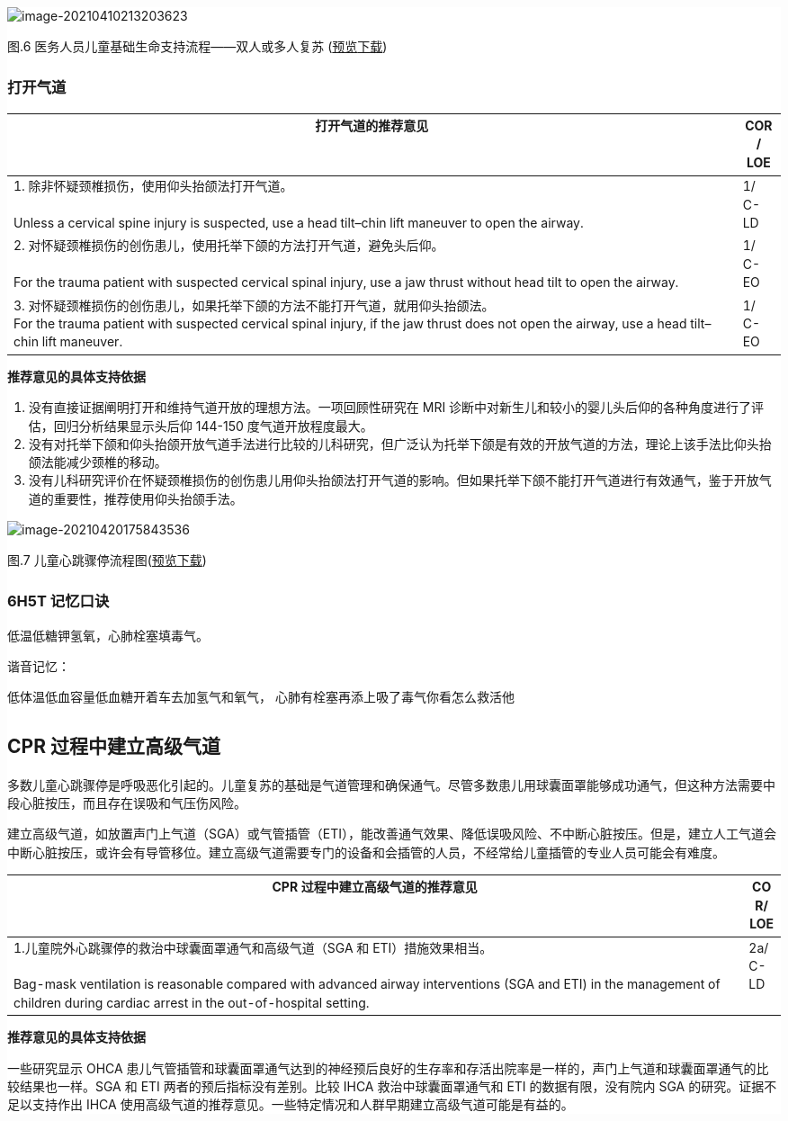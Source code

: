 

![image-20210410213203623](https://gitee.com/humorlife2020/img/raw/main/image-20210410213203623.png)

图.6 医务人员儿童基础生命支持流程——双人或多人复苏
(<a href="/file/AlgorithmBLS_Ped_2_Rescuers_200624_ch.pdf" class="preview" target="_blank"><i></i>预览</a><a href="/file/AlgorithmBLS_Ped_2_Rescuers_200624_ch.pdf" class="download" target="_blank" download='医务人员儿童基础生命支持流程——双人或多人复苏.pdf'><i></i>下载</a>)

### 打开气道

| 打开气道的推荐意见                                           | COR/<br/>LOE |
| ------------------------------------------------------------ | ------------ |
| 1. 除非怀疑颈椎损伤，使用仰头抬颌法打开气道。<br><br>Unless a cervical spine injury is suspected, use a head tilt–chin lift maneuver to open the airway. | 1/<br/>C-LD  |
| 2. 对怀疑颈椎损伤的创伤患儿，使用托举下颌的方法打开气道，避免头后仰。<br><br>For the trauma patient with suspected cervical spinal injury, use a jaw thrust without head tilt to open the airway. | 1/<br/>C-EO  |
| 3. 对怀疑颈椎损伤的创伤患儿，如果托举下颌的方法不能打开气道，就用仰头抬颌法。<br/>For the trauma patient with suspected cervical spinal injury, if the jaw thrust does not open the airway, use a head tilt–chin lift maneuver. | 1/<br/>C-EO  |

**推荐意见的具体支持依据**

1. 没有直接证据阐明打开和维持气道开放的理想方法。一项回顾性研究在 MRI 诊断中对新生儿和较小的婴儿头后仰的各种角度进行了评估，回归分析结果显示头后仰 144-150 度气道开放程度最大。
2. 没有对托举下颌和仰头抬颌开放气道手法进行比较的儿科研究，但广泛认为托举下颌是有效的开放气道的方法，理论上该手法比仰头抬颌法能减少颈椎的移动。
3. 没有儿科研究评价在怀疑颈椎损伤的创伤患儿用仰头抬颌法打开气道的影响。但如果托举下颌不能打开气道进行有效通气，鉴于开放气道的重要性，推荐使用仰头抬颌手法。



![image-20210420175843536](https://gitee.com/humorlife2020/img/raw/main/notebookpc/image-20210420175843536.png)

图.7 儿童心跳骤停流程图(<a href="/file/AlgorithmPALS_CA_200707_ch.pdf" class="preview" target="_blank"><i></i>预览</a><a href="/file/AlgorithmPALS_CA_200707_ch.pdf" class="download" target="_blank" download='儿童心跳骤停流程图.pdf'><i></i>下载</a>)

### 6H5T 记忆口诀 

低温低糖钾氢氧，心肺栓塞填毒气。 

谐音记忆： 

低体温低血容量低血糖开着车去加氢气和氧气， 心肺有栓塞再添上吸了毒气你看怎么救活他

## CPR 过程中建立高级气道

多数儿童心跳骤停是呼吸恶化引起的。儿童复苏的基础是气道管理和确保通气。尽管多数患儿用球囊面罩能够成功通气，但这种方法需要中段心脏按压，而且存在误吸和气压伤风险。  

建立高级气道，如放置声门上气道（SGA）或气管插管（ETI），能改善通气效果、降低误吸风险、不中断心脏按压。但是，建立人工气道会中断心脏按压，或许会有导管移位。建立高级气道需要专门的设备和会插管的人员，不经常给儿童插管的专业人员可能会有难度。

| CPR 过程中建立高级气道的推荐意见|COR/<br/>LOE |
| --- | --- |
| 1.儿童院外心跳骤停的救治中球囊面罩通气和高级气道（SGA 和 ETI）措施效果相当。<br><br>Bag-mask ventilation is reasonable compared with advanced airway interventions (SGA and ETI) in the management of children during cardiac arrest in the out-of-hospital setting.| 2a/<br/>C-LD |

**推荐意见的具体支持依据**

一些研究显示 OHCA 患儿气管插管和球囊面罩通气达到的神经预后良好的生存率和存活出院率是一样的，声门上气道和球囊面罩通气的比较结果也一样。SGA 和 ETI 两者的预后指标没有差别。比较 IHCA 救治中球囊面罩通气和 ETI 的数据有限，没有院内 SGA 的研究。证据不足以支持作出 IHCA 使用高级气道的推荐意见。一些特定情况和人群早期建立高级气道可能是有益的。
